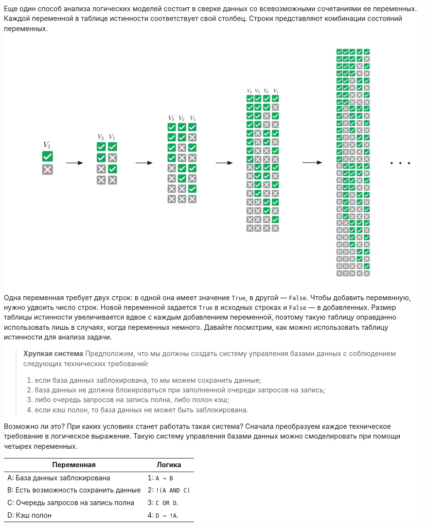 Еще один способ анализа логических моделей состоит в сверке данных со всевозможными сочетаниями ее переменных. Каждой переменной в таблице истинности соответствует свой столбец. Строки представляют комбинации состояний переменных.

![image](images/logic_table.png)

Одна переменная требует двух строк: в одной она имеет значение `True`, в другой — `False`. Чтобы добавить переменную, нужно удвоить число строк. Новой переменной задается `True` в исходных строках и `False` — в добавленных. Размер таблицы истинности увеличивается вдвое с каждым добавлением переменной, поэтому такую таблицу оправданно использовать лишь в случаях, когда переменных немного.
Давайте посмотрим, как можно использовать таблицу истинности для анализа задачи.

> **Хрупкая система** 
> Предположим, что мы должны создать систему управления базами данных с соблюдением следующих технических требований:
> 1) если база данных заблокирована, то мы можем сохранить данные;
> 2) база данных не должна блокироваться при заполненной очереди запросов на запись; 
> 3) либо очередь запросов на запись полна, либо полон кэш;
> 4) если кэш полон, то база данных не может быть заблокирована. 

Возможно ли это? При каких условиях станет работать такая система? Сначала преобразуем каждое техническое требование в логическое выражение. Такую систему управления базами данных можно смоделировать при помощи четырех переменных. 

| Переменная | Логика  |
|-|-|
| A: База данных заблокирована |1: `A → B`|
|B: Есть возможность сохранить данные | 2: `!(A AND C)`|
|C: Очередь запросов на запись полна |3: `C OR D`.|
|D: Кэш полон |4: `D → !A`.|
